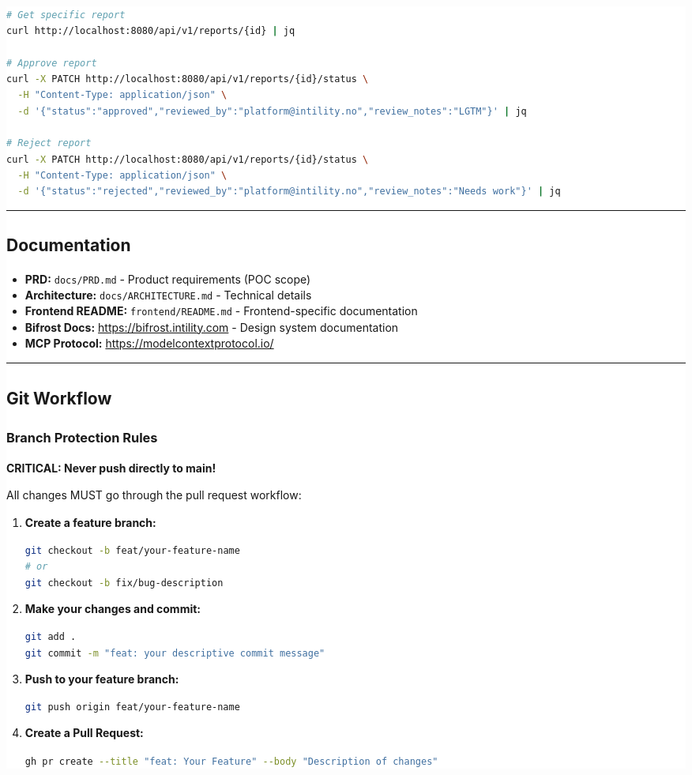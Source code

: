```bash
# Get specific report
curl http://localhost:8080/api/v1/reports/{id} | jq

# Approve report
curl -X PATCH http://localhost:8080/api/v1/reports/{id}/status \
  -H "Content-Type: application/json" \
  -d '{"status":"approved","reviewed_by":"platform@intility.no","review_notes":"LGTM"}' | jq

# Reject report
curl -X PATCH http://localhost:8080/api/v1/reports/{id}/status \
  -H "Content-Type: application/json" \
  -d '{"status":"rejected","reviewed_by":"platform@intility.no","review_notes":"Needs work"}' | jq
```

---

## Documentation

- **PRD:** `docs/PRD.md` - Product requirements (POC scope)
- **Architecture:** `docs/ARCHITECTURE.md` - Technical details
- **Frontend README:** `frontend/README.md` - Frontend-specific documentation
- **Bifrost Docs:** https://bifrost.intility.com - Design system documentation
- **MCP Protocol:** https://modelcontextprotocol.io/

---

## Git Workflow

### Branch Protection Rules

**CRITICAL: Never push directly to main!**

All changes MUST go through the pull request workflow:

1. **Create a feature branch:**
   ```bash
   git checkout -b feat/your-feature-name
   # or
   git checkout -b fix/bug-description
   ```

2. **Make your changes and commit:**
   ```bash
   git add .
   git commit -m "feat: your descriptive commit message"
   ```

3. **Push to your feature branch:**
   ```bash
   git push origin feat/your-feature-name
   ```

4. **Create a Pull Request:**
   ```bash
   gh pr create --title "feat: Your Feature" --body "Description of changes"
   ```
